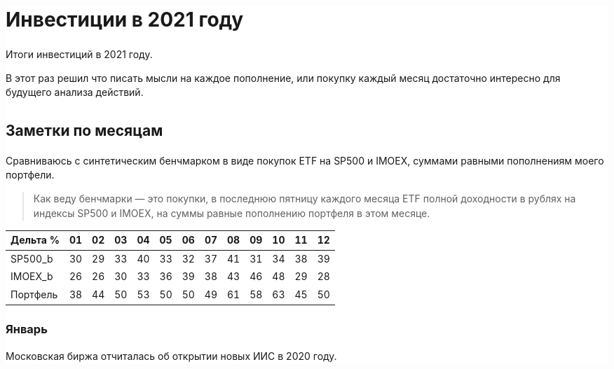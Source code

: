 # Инвестиции в 2021 году

Итоги инвестиций в 2021 году.

В этот раз решил что писать мысли на каждое пополнение, или покупку каждый месяц достаточно интересно для будущего анализа действий.

## Заметки по месяцам

Сравниваюсь с синтетическим бенчмарком в виде покупок ETF на SP500 и IMOEX, суммами равными пополнениям моего портфели.

> Как веду бенчмарки — это покупки, в последнюю пятницу каждого месяца ETF полной доходности в рублях на индексы SP500 и IMOEX, на суммы равные пополнению портфеля в этом месяце.

| Дельта %  | 01 | 02 | 03 | 04 | 05 | 06 | 07 | 08 | 09 | 10 | 11 | 12 |
|-----------|----|----|----|----|----|----|----|----|----|----|----|----|
| SP500_b	| 30 | 29 | 33 | 40 | 33 | 32 | 37 | 41 | 31 | 34 | 38 | 39 |
| IMOEX_b	| 26 | 26 | 30 | 33 | 36 | 39 | 38 | 43 | 46 | 48 | 29 | 28 |
| Портфель	| 38 | 44 | 50 | 53 | 50 | 50 | 49 | 61 | 58 | 63 | 45 | 50 |

### Январь
Московская биржа отчиталась об открытии новых ИИС в 2020 году.